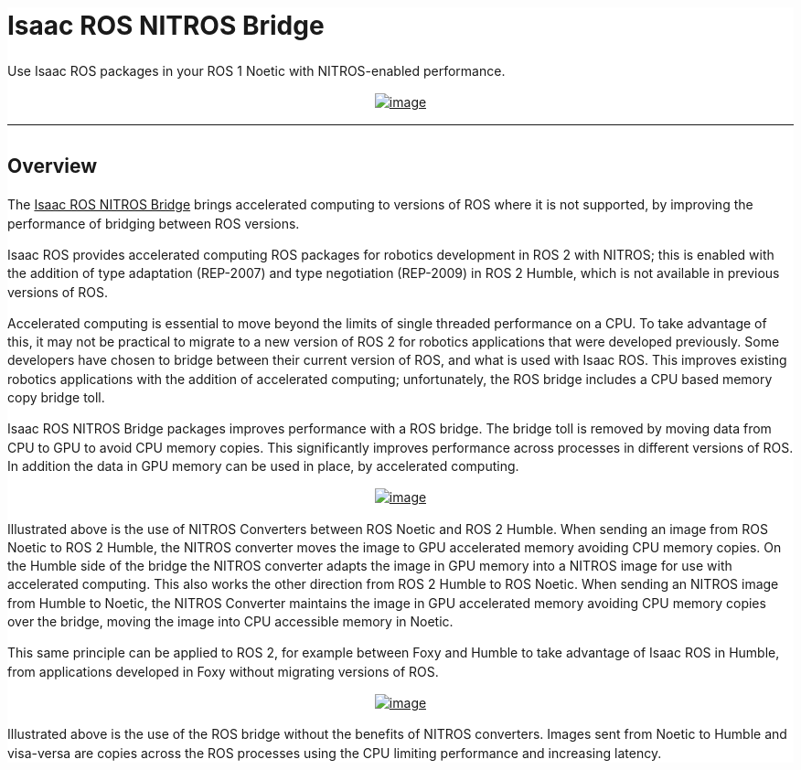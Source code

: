 # Isaac ROS NITROS Bridge

Use Isaac ROS packages in your ROS 1 Noetic with NITROS-enabled performance.

<div align="center"><a class="reference internal image-reference" href="https://gitlab-master.nvidia.com/isaac_ros/nvidia-isaac-ros/-/raw/dev/resources/isaac_ros_docs/repositories_and_packages/isaac_ros_nitros_bridge/isaac_ros_nitros_bridge_overview.png/"><img alt="image" src="https://gitlab-master.nvidia.com/isaac_ros/nvidia-isaac-ros/-/raw/dev/resources/isaac_ros_docs/repositories_and_packages/isaac_ros_nitros_bridge/isaac_ros_nitros_bridge_overview.png/" width="800px"/></a></div>

---

## Overview

The [Isaac ROS NITROS Bridge](https://gitlab-master.nvidia.com/isaac_ros/isaac_ros_nitros_bridge) brings
accelerated computing to versions of ROS where it is not supported, by improving
the performance of bridging between ROS versions.

Isaac ROS provides accelerated computing ROS packages for robotics development
in ROS 2 with NITROS; this is enabled with the addition of type adaptation
(REP-2007) and type negotiation (REP-2009) in ROS 2 Humble, which is not
available in previous versions of ROS.

Accelerated computing is essential to move beyond the limits of single threaded
performance on a CPU. To take advantage of this, it may not be practical to migrate to
a new version of ROS 2 for robotics applications that were developed previously. Some
developers have chosen to bridge between their current version of ROS, and
what is used with Isaac ROS. This improves existing robotics applications with the
addition of accelerated computing; unfortunately, the ROS bridge includes a CPU based memory
copy bridge toll.

Isaac ROS NITROS Bridge packages improves performance with a ROS bridge.
The bridge toll is removed by moving data from CPU to GPU to avoid CPU memory copies.
This significantly improves performance across processes in different versions of ROS.
In addition the data in GPU memory can be used in place, by accelerated computing.

<div align="center"><a class="reference internal image-reference" href="https://gitlab-master.nvidia.com/isaac_ros/nvidia-isaac-ros/-/raw/dev/resources/isaac_ros_docs/repositories_and_packages/isaac_ros_nitros_bridge/isaac_ros_nitros_bridge.png/"><img alt="image" src="https://gitlab-master.nvidia.com/isaac_ros/nvidia-isaac-ros/-/raw/dev/resources/isaac_ros_docs/repositories_and_packages/isaac_ros_nitros_bridge/isaac_ros_nitros_bridge.png/" width="800px"/></a></div>

Illustrated above is the use of NITROS Converters between ROS Noetic and ROS 2 Humble.
When sending an image from ROS Noetic to ROS 2 Humble,
the NITROS converter moves the image to GPU accelerated memory avoiding CPU memory copies.
On the Humble side of the bridge the NITROS converter adapts the image in GPU memory into
a NITROS image for use with accelerated computing. This also works the other direction from
ROS 2 Humble to ROS Noetic. When sending an NITROS image from Humble to Noetic,
the NITROS Converter maintains the image in GPU accelerated memory avoiding CPU memory
copies over the bridge, moving the image into CPU accessible memory in Noetic.

This same principle can be applied to ROS 2, for example between Foxy and Humble
to take advantage of Isaac ROS in Humble, from applications developed in Foxy
without migrating versions of ROS.

<div align="center"><a class="reference internal image-reference" href="https://gitlab-master.nvidia.com/isaac_ros/nvidia-isaac-ros/-/raw/dev/resources/isaac_ros_docs/repositories_and_packages/isaac_ros_nitros_bridge/ros_bridge.png/"><img alt="image" src="https://gitlab-master.nvidia.com/isaac_ros/nvidia-isaac-ros/-/raw/dev/resources/isaac_ros_docs/repositories_and_packages/isaac_ros_nitros_bridge/ros_bridge.png/" width="800px"/></a></div>

Illustrated above is the use of the ROS bridge without the benefits of NITROS converters.
Images sent from Noetic to Humble and visa-versa are copies across the ROS processes using
the CPU limiting performance and increasing latency.
